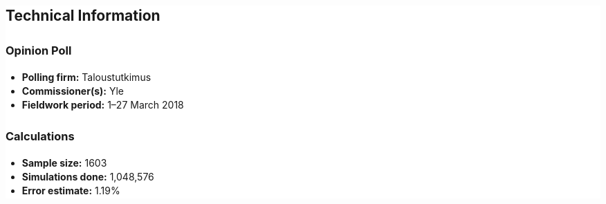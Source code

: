 
## Technical Information

### Opinion Poll

+ **Polling firm:** Taloustutkimus
+ **Commissioner(s):** Yle
+ **Fieldwork period:** 1–27 March 2018

### Calculations

+ **Sample size:** 1603
+ **Simulations done:** 1,048,576
+ **Error estimate:** 1.19%

